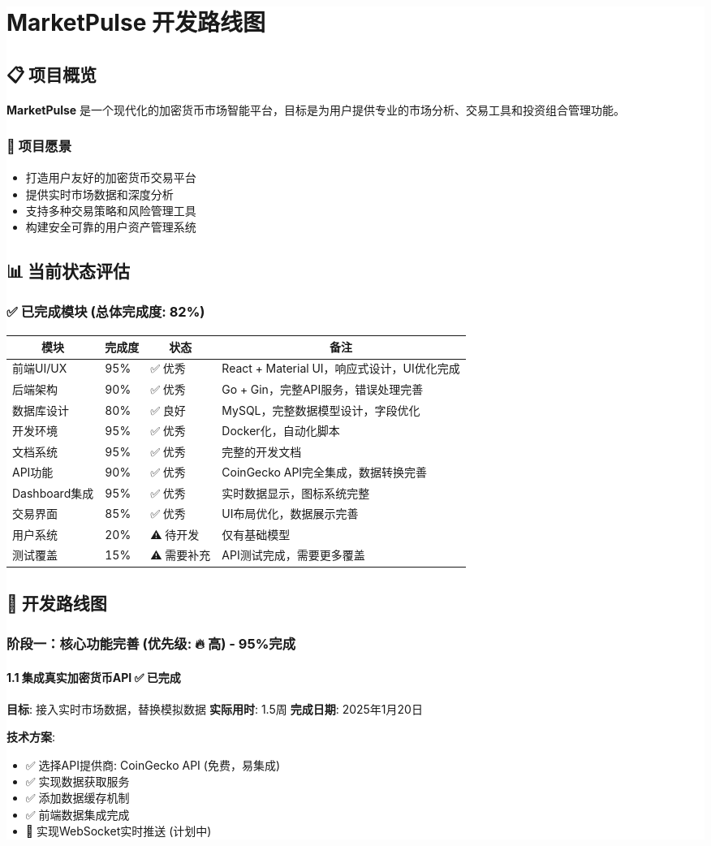 # MarketPulse 开发路线图

## 📋 项目概览

**MarketPulse** 是一个现代化的加密货币市场智能平台，目标是为用户提供专业的市场分析、交易工具和投资组合管理功能。

### 🎯 项目愿景
- 打造用户友好的加密货币交易平台
- 提供实时市场数据和深度分析
- 支持多种交易策略和风险管理工具
- 构建安全可靠的用户资产管理系统

## 📊 当前状态评估

### ✅ 已完成模块 (总体完成度: 82%)

| 模块 | 完成度 | 状态 | 备注 |
|------|--------|------|------|
| 前端UI/UX | 95% | ✅ 优秀 | React + Material UI，响应式设计，UI优化完成 |
| 后端架构 | 90% | ✅ 优秀 | Go + Gin，完整API服务，错误处理完善 |
| 数据库设计 | 80% | ✅ 良好 | MySQL，完整数据模型设计，字段优化 |
| 开发环境 | 95% | ✅ 优秀 | Docker化，自动化脚本 |
| 文档系统 | 95% | ✅ 优秀 | 完整的开发文档 |
| API功能 | 90% | ✅ 优秀 | CoinGecko API完全集成，数据转换完善 |
| Dashboard集成 | 95% | ✅ 优秀 | 实时数据显示，图标系统完整 |
| 交易界面 | 85% | ✅ 优秀 | UI布局优化，数据展示完善 |
| 用户系统 | 20% | ⚠️ 待开发 | 仅有基础模型 |
| 测试覆盖 | 15% | ⚠️ 需要补充 | API测试完成，需要更多覆盖 |

## 🚀 开发路线图

### 阶段一：核心功能完善 (优先级: 🔥 高) - 95%完成

#### 1.1 集成真实加密货币API ✅ 已完成
**目标**: 接入实时市场数据，替换模拟数据
**实际用时**: 1.5周
**完成日期**: 2025年1月20日

**技术方案**:
- ✅ 选择API提供商: CoinGecko API (免费，易集成)
- ✅ 实现数据获取服务
- ✅ 添加数据缓存机制
- ✅ 前端数据集成完成
- 🔄 实现WebSocket实时推送 (计划中)

